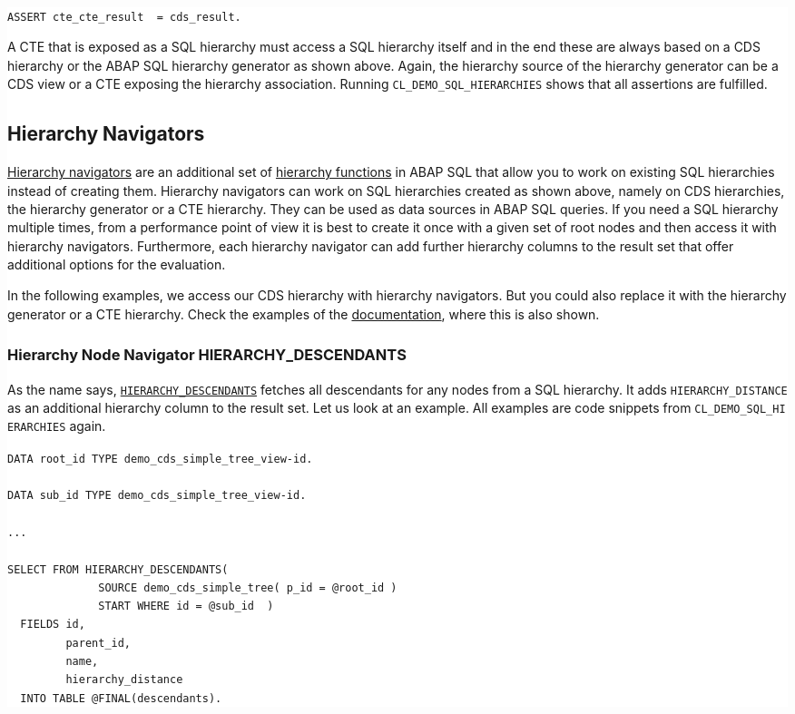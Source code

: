 ``` abap
ASSERT cte_cte_result  = cds_result.
```

A CTE that is exposed as a SQL hierarchy must access a SQL hierarchy
itself and in the end these are always based on a CDS hierarchy or the
ABAP SQL hierarchy generator as shown above. Again, the hierarchy source
of the hierarchy generator can be a CDS view or a CTE exposing the
hierarchy association. Running
`CL_DEMO_SQL_HIERARCHIES` shows that all
assertions are fulfilled.

## Hierarchy Navigators

[Hierarchy
navigators](https://help.sap.com/doc/abapdocu_cp_index_htm/CLOUD/en-US/index.htm?file=abenhierarchy_navigator_glosry.htm "Glossary Entry")
are an additional set of [hierarchy
functions](https://help.sap.com/doc/abapdocu_cp_index_htm/CLOUD/en-US/index.htm?file=abenhierarchy_function_glosry.htm "Glossary Entry")
in ABAP SQL that allow you to work on existing SQL hierarchies instead
of creating them. Hierarchy navigators can work on SQL hierarchies
created as shown above, namely on CDS hierarchies, the hierarchy
generator or a CTE hierarchy. They can be used as data sources in ABAP
SQL queries. If you need a SQL hierarchy multiple times, from a
performance point of view it is best to create it once with a given set
of root nodes and then access it with hierarchy navigators. Furthermore,
each hierarchy navigator can add further hierarchy columns to the result
set that offer additional options for the evaluation.

In the following examples, we access our CDS hierarchy with hierarchy
navigators. But you could also replace it with the hierarchy generator
or a CTE hierarchy. Check the examples of the
[documentation](https://help.sap.com/doc/abapdocu_cp_index_htm/CLOUD/en-US/index.htm?file=abenselect_hierarchy_navigators.htm),
where this is also shown.

### Hierarchy Node Navigator HIERARCHY_DESCENDANTS

As the name says,
[`HIERARCHY_DESCENDANTS`](https://help.sap.com/doc/abapdocu_cp_index_htm/CLOUD/en-US/index.htm?file=abenselect_hierarchy_node_navis.htm)
fetches all descendants for any nodes from a SQL hierarchy. It adds
`HIERARCHY_DISTANCE` as an additional hierarchy column to
the result set. Let us look at an example. All examples are code
snippets from `CL_DEMO_SQL_HIERARCHIES` again.

``` abap
DATA root_id TYPE demo_cds_simple_tree_view-id.

DATA sub_id TYPE demo_cds_simple_tree_view-id.

...

SELECT FROM HIERARCHY_DESCENDANTS(
              SOURCE demo_cds_simple_tree( p_id = @root_id )
              START WHERE id = @sub_id  )
  FIELDS id,
         parent_id,
         name,
         hierarchy_distance
  INTO TABLE @FINAL(descendants).
```
